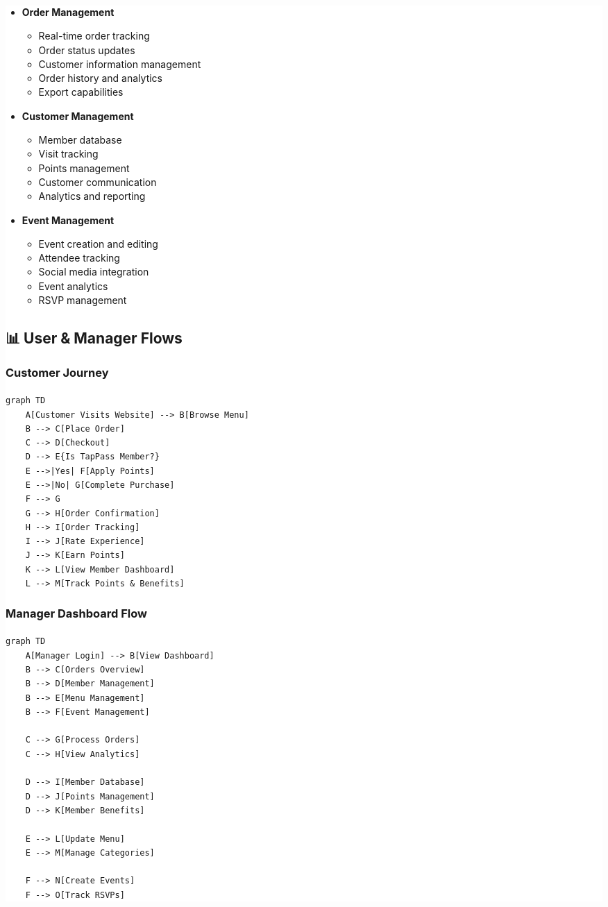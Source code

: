 - **Order Management**
  - Real-time order tracking
  - Order status updates
  - Customer information management
  - Order history and analytics
  - Export capabilities

- **Customer Management**
  - Member database
  - Visit tracking
  - Points management
  - Customer communication
  - Analytics and reporting

- **Event Management**
  - Event creation and editing
  - Attendee tracking
  - Social media integration
  - Event analytics
  - RSVP management

## 📊 User & Manager Flows

### Customer Journey
```mermaid
graph TD
    A[Customer Visits Website] --> B[Browse Menu]
    B --> C[Place Order]
    C --> D[Checkout]
    D --> E{Is TapPass Member?}
    E -->|Yes| F[Apply Points]
    E -->|No| G[Complete Purchase]
    F --> G
    G --> H[Order Confirmation]
    H --> I[Order Tracking]
    I --> J[Rate Experience]
    J --> K[Earn Points]
    K --> L[View Member Dashboard]
    L --> M[Track Points & Benefits]
```

### Manager Dashboard Flow
```mermaid
graph TD
    A[Manager Login] --> B[View Dashboard]
    B --> C[Orders Overview]
    B --> D[Member Management]
    B --> E[Menu Management]
    B --> F[Event Management]
    
    C --> G[Process Orders]
    C --> H[View Analytics]
    
    D --> I[Member Database]
    D --> J[Points Management]
    D --> K[Member Benefits]
    
    E --> L[Update Menu]
    E --> M[Manage Categories]
    
    F --> N[Create Events]
    F --> O[Track RSVPs]
```
